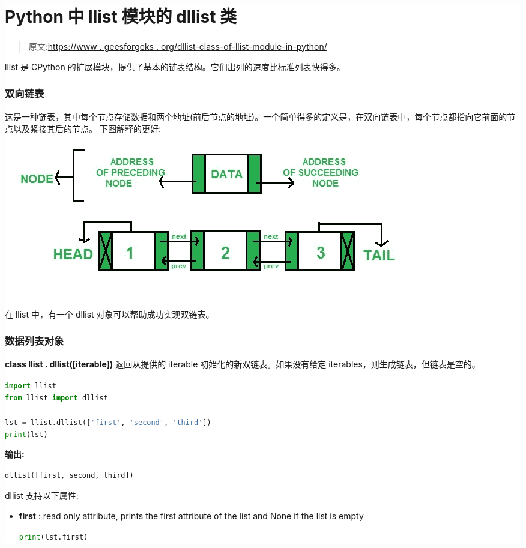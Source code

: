 # Python 中 llist 模块的 dllist 类

> 原文:[https://www . geesforgeks . org/dllist-class-of-llist-module-in-python/](https://www.geeksforgeeks.org/dllist-class-of-llist-module-in-python/)

llist 是 CPython 的扩展模块，提供了基本的链表结构。它们出列的速度比标准列表快得多。

### 双向链表

这是一种链表，其中每个节点存储数据和两个地址(前后节点的地址)。一个简单得多的定义是，在双向链表中，每个节点都指向它前面的节点以及紧接其后的节点。
下图解释的更好:
![](img/5279e8bac9cf5cc982617393cbd8a18e.png)

在 llist 中，有一个 dllist 对象可以帮助成功实现双链表。

### 数据列表对象

**class llist . dllist([iterable])**
返回从提供的 iterable 初始化的新双链表。如果没有给定 iterables，则生成链表，但链表是空的。

```py
import llist
from llist import dllist

lst = llist.dllist(['first', 'second', 'third'])
print(lst)
```

**输出:**

```py
dllist([first, second, third])
```

dllist 支持以下属性:

*   **first** : read only attribute, prints the first attribute of the list and None if the list is empty

    ```py
    print(lst.first)
    ```
